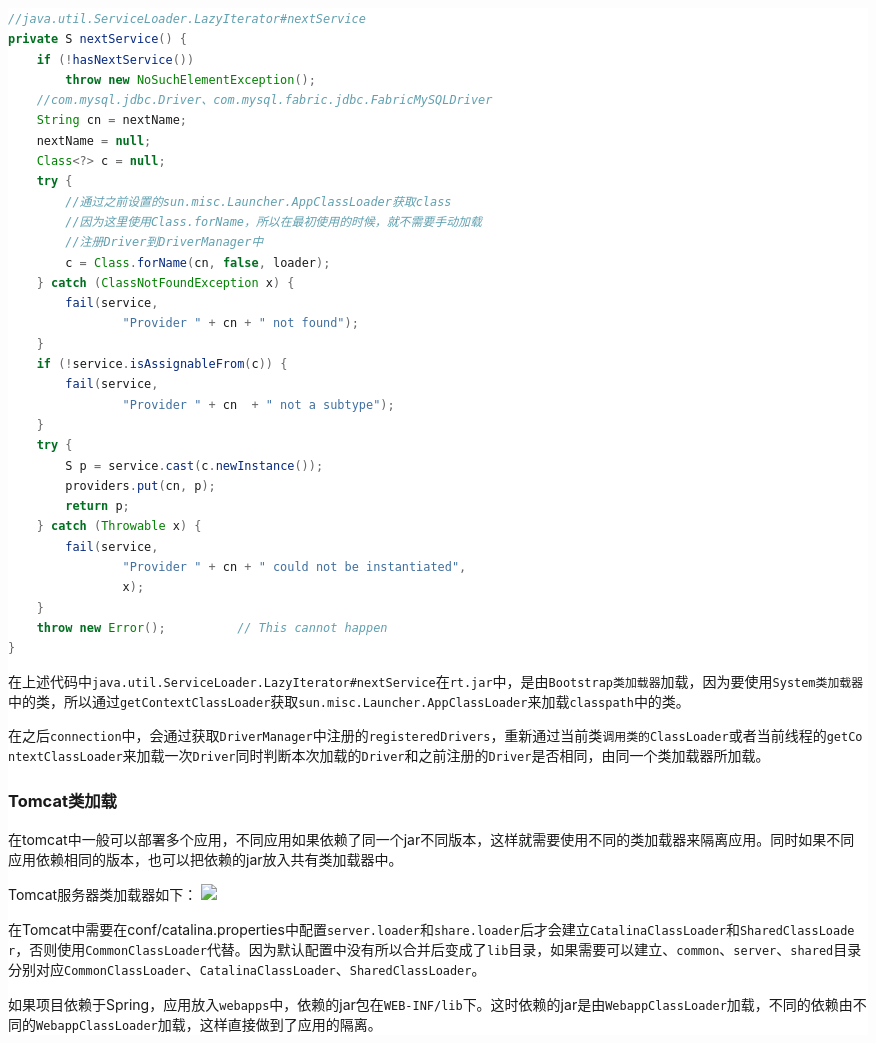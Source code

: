 ```java
//java.util.ServiceLoader.LazyIterator#nextService
private S nextService() {
    if (!hasNextService())
        throw new NoSuchElementException();
    //com.mysql.jdbc.Driver、com.mysql.fabric.jdbc.FabricMySQLDriver
    String cn = nextName;
    nextName = null;
    Class<?> c = null;
    try {
        //通过之前设置的sun.misc.Launcher.AppClassLoader获取class
        //因为这里使用Class.forName，所以在最初使用的时候，就不需要手动加载
        //注册Driver到DriverManager中
        c = Class.forName(cn, false, loader);
    } catch (ClassNotFoundException x) {
        fail(service,
                "Provider " + cn + " not found");
    }
    if (!service.isAssignableFrom(c)) {
        fail(service,
                "Provider " + cn  + " not a subtype");
    }
    try {
        S p = service.cast(c.newInstance());
        providers.put(cn, p);
        return p;
    } catch (Throwable x) {
        fail(service,
                "Provider " + cn + " could not be instantiated",
                x);
    }
    throw new Error();          // This cannot happen
}
```
在上述代码中`java.util.ServiceLoader.LazyIterator#nextService`在`rt.jar`中，是由`Bootstrap类加载器`加载，因为要使用`System类加载器`中的类，所以通过`getContextClassLoader`获取`sun.misc.Launcher.AppClassLoader`来加载`classpath`中的类。

在之后`connection`中，会通过获取`DriverManager`中注册的`registeredDrivers`，重新通过当前类`调用类的ClassLoader`或者当前线程的`getContextClassLoader`来加载一次`Driver`同时判断本次加载的`Driver`和之前注册的`Driver`是否相同，由同一个类加载器所加载。

### Tomcat类加载
在tomcat中一般可以部署多个应用，不同应用如果依赖了同一个jar不同版本，这样就需要使用不同的类加载器来隔离应用。同时如果不同应用依赖相同的版本，也可以把依赖的jar放入共有类加载器中。 

Tomcat服务器类加载器如下：
![](http://otxnth5wx.bkt.clouddn.com/2018042420160925001518808.png)

在Tomcat中需要在conf/catalina.properties中配置`server.loader`和`share.loader`后才会建立`CatalinaClassLoader`和`SharedClassLoader`，否则使用`CommonClassLoader`代替。因为默认配置中没有所以合并后变成了`lib`目录，如果需要可以建立、`common`、`server`、`shared`目录分别对应`CommonClassLoader`、`CatalinaClassLoader`、`SharedClassLoader`。

如果项目依赖于Spring，应用放入`webapps`中，依赖的jar包在`WEB-INF/lib`下。这时依赖的jar是由`WebappClassLoader`加载，不同的依赖由不同的`WebappClassLoader`加载，这样直接做到了应用的隔离。
